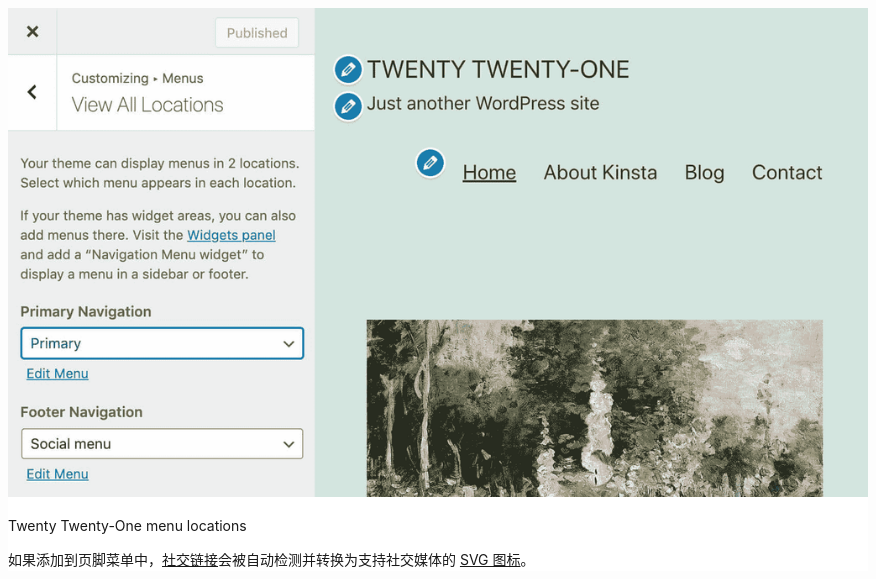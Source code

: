 ![Twenty Twenty-One menu locations](img/aa910390461e526492010c7789c6acfc.png)

Twenty Twenty-One menu locations



如果添加到页脚菜单中，[社交链接](https://kinsta.com/blog/wordpress-social-media-plugins/)会被自动检测并转换为支持社交媒体的 [SVG 图标](https://kinsta.com/blog/image-file-types/#vector-image-file-formats)。
